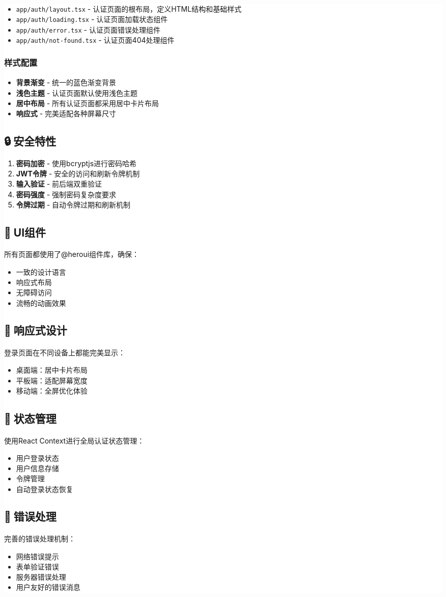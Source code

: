 - `app/auth/layout.tsx` - 认证页面的根布局，定义HTML结构和基础样式
- `app/auth/loading.tsx` - 认证页面加载状态组件
- `app/auth/error.tsx` - 认证页面错误处理组件
- `app/auth/not-found.tsx` - 认证页面404处理组件

### 样式配置

- **背景渐变** - 统一的蓝色渐变背景
- **浅色主题** - 认证页面默认使用浅色主题
- **居中布局** - 所有认证页面都采用居中卡片布局
- **响应式** - 完美适配各种屏幕尺寸

## 🔒 安全特性

1. **密码加密** - 使用bcryptjs进行密码哈希
2. **JWT令牌** - 安全的访问和刷新令牌机制
3. **输入验证** - 前后端双重验证
4. **密码强度** - 强制密码复杂度要求
5. **令牌过期** - 自动令牌过期和刷新机制

## 🎨 UI组件

所有页面都使用了@heroui组件库，确保：

- 一致的设计语言
- 响应式布局
- 无障碍访问
- 流畅的动画效果

## 📱 响应式设计

登录页面在不同设备上都能完美显示：

- 桌面端：居中卡片布局
- 平板端：适配屏幕宽度
- 移动端：全屏优化体验

## 🔄 状态管理

使用React Context进行全局认证状态管理：

- 用户登录状态
- 用户信息存储
- 令牌管理
- 自动登录状态恢复

## 🚨 错误处理

完善的错误处理机制：

- 网络错误提示
- 表单验证错误
- 服务器错误处理
- 用户友好的错误消息
